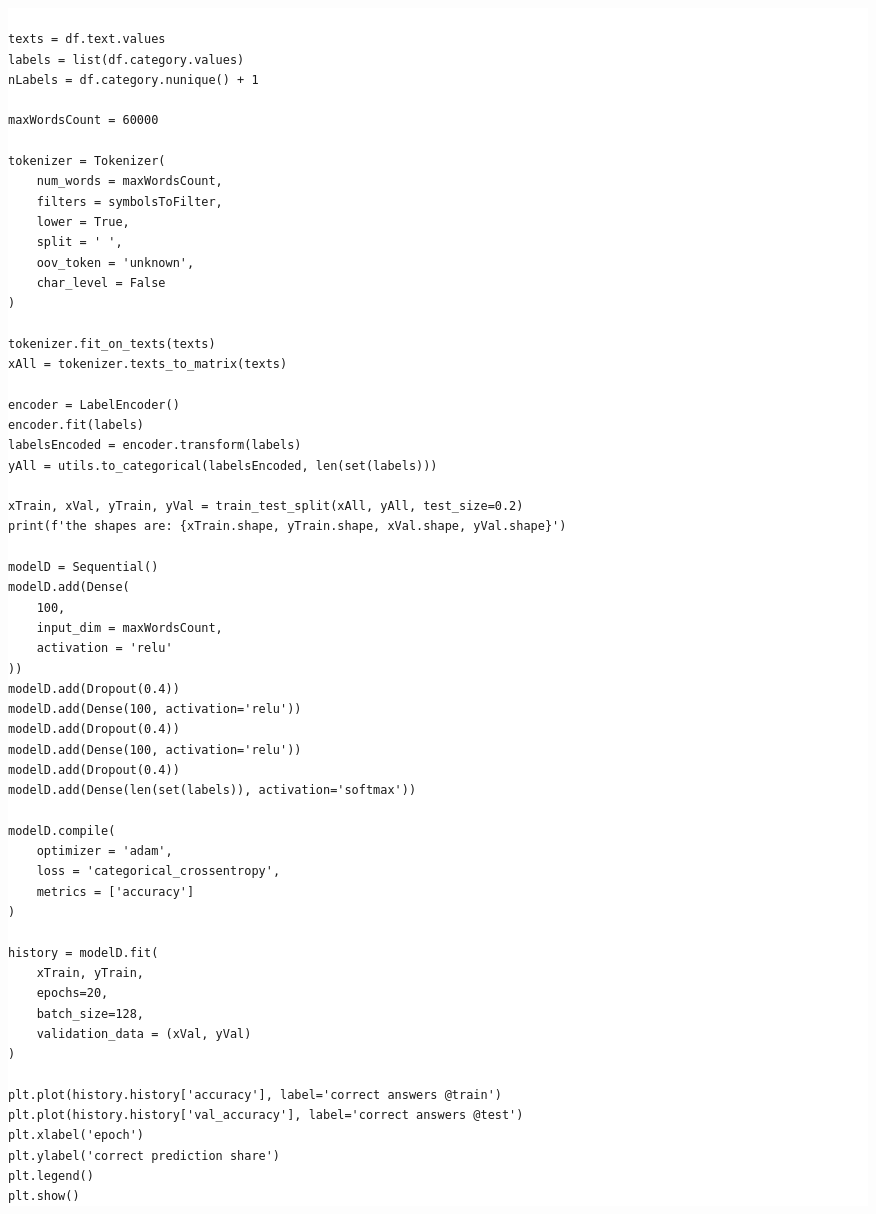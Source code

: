 <pre><code>
texts = df.text.values
labels = list(df.category.values)
nLabels = df.category.nunique() + 1

maxWordsCount = 60000 

tokenizer = Tokenizer(
    num_words = maxWordsCount, 
    filters = symbolsToFilter, 
    lower = True, 
    split = ' ', 
    oov_token = 'unknown', 
    char_level = False 
)

tokenizer.fit_on_texts(texts)
xAll = tokenizer.texts_to_matrix(texts)

encoder = LabelEncoder()
encoder.fit(labels)
labelsEncoded = encoder.transform(labels)
yAll = utils.to_categorical(labelsEncoded, len(set(labels)))

xTrain, xVal, yTrain, yVal = train_test_split(xAll, yAll, test_size=0.2)
print(f'the shapes are: {xTrain.shape, yTrain.shape, xVal.shape, yVal.shape}')

modelD = Sequential()
modelD.add(Dense(
    100, 
    input_dim = maxWordsCount,
    activation = 'relu'
))
modelD.add(Dropout(0.4))
modelD.add(Dense(100, activation='relu'))
modelD.add(Dropout(0.4))
modelD.add(Dense(100, activation='relu'))
modelD.add(Dropout(0.4))
modelD.add(Dense(len(set(labels)), activation='softmax'))

modelD.compile(
    optimizer = 'adam',
    loss = 'categorical_crossentropy',
    metrics = ['accuracy']
)

history = modelD.fit(
    xTrain, yTrain,
    epochs=20,
    batch_size=128,
    validation_data = (xVal, yVal)
)

plt.plot(history.history['accuracy'], label='correct answers @train')
plt.plot(history.history['val_accuracy'], label='correct answers @test')
plt.xlabel('epoch')
plt.ylabel('correct prediction share')
plt.legend()
plt.show()
</code></pre>
